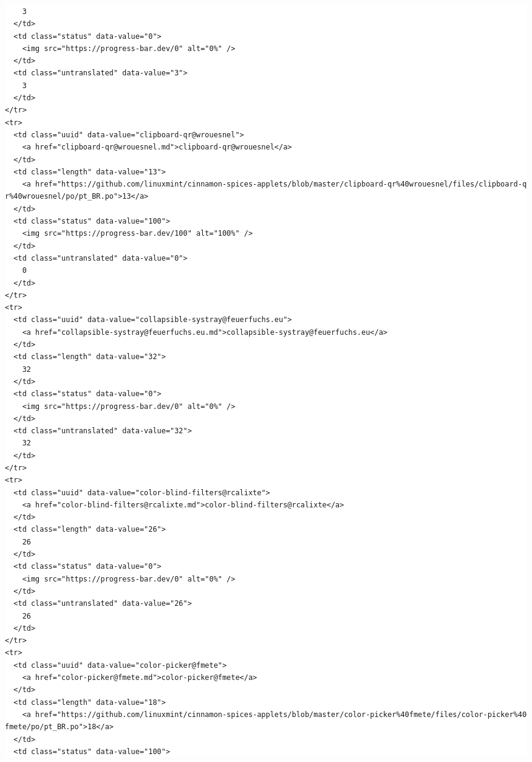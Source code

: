         3
      </td>
      <td class="status" data-value="0">
        <img src="https://progress-bar.dev/0" alt="0%" />
      </td>
      <td class="untranslated" data-value="3">
        3
      </td>
    </tr>
    <tr>
      <td class="uuid" data-value="clipboard-qr@wrouesnel">
        <a href="clipboard-qr@wrouesnel.md">clipboard-qr@wrouesnel</a>
      </td>
      <td class="length" data-value="13">
        <a href="https://github.com/linuxmint/cinnamon-spices-applets/blob/master/clipboard-qr%40wrouesnel/files/clipboard-qr%40wrouesnel/po/pt_BR.po">13</a>
      </td>
      <td class="status" data-value="100">
        <img src="https://progress-bar.dev/100" alt="100%" />
      </td>
      <td class="untranslated" data-value="0">
        0
      </td>
    </tr>
    <tr>
      <td class="uuid" data-value="collapsible-systray@feuerfuchs.eu">
        <a href="collapsible-systray@feuerfuchs.eu.md">collapsible-systray@feuerfuchs.eu</a>
      </td>
      <td class="length" data-value="32">
        32
      </td>
      <td class="status" data-value="0">
        <img src="https://progress-bar.dev/0" alt="0%" />
      </td>
      <td class="untranslated" data-value="32">
        32
      </td>
    </tr>
    <tr>
      <td class="uuid" data-value="color-blind-filters@rcalixte">
        <a href="color-blind-filters@rcalixte.md">color-blind-filters@rcalixte</a>
      </td>
      <td class="length" data-value="26">
        26
      </td>
      <td class="status" data-value="0">
        <img src="https://progress-bar.dev/0" alt="0%" />
      </td>
      <td class="untranslated" data-value="26">
        26
      </td>
    </tr>
    <tr>
      <td class="uuid" data-value="color-picker@fmete">
        <a href="color-picker@fmete.md">color-picker@fmete</a>
      </td>
      <td class="length" data-value="18">
        <a href="https://github.com/linuxmint/cinnamon-spices-applets/blob/master/color-picker%40fmete/files/color-picker%40fmete/po/pt_BR.po">18</a>
      </td>
      <td class="status" data-value="100">